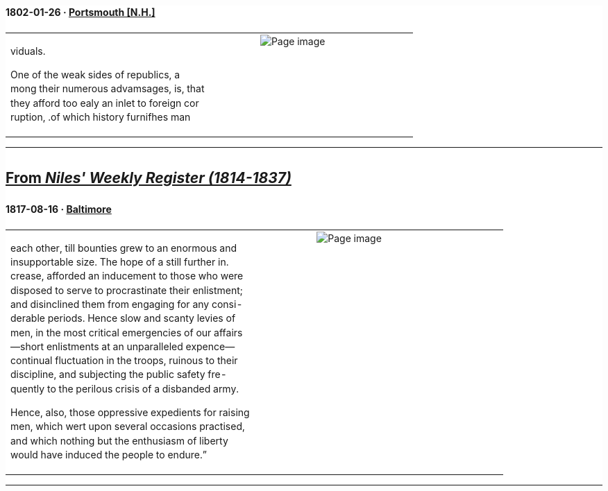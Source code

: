 #### 1802-01-26 &middot; [Portsmouth [N.H.]](http://dbpedia.org/resource/Portsmouth%2C_New_Hampshire)

<table style="width: 100%;"><tr><td style="width: 50%">

viduals.  
  
One of the weak sides of republics, a­  
mong their numerous advamsages, is, that  
they afford too ealy an inlet to foreign cor­  
ruption, .of which history furnifhes man
</td><td style="width: 50%; max-height: 75%; margin: auto; display: block;">
<img alt="Page image" src="https://tile.loc.gov/image-services/iiif/service:ndnp:nhd:batch_nhd_avalon_ver02:data:sn83025588:00517010789:1802012601:0013/pct:78.51723047739488,67.94256779265774,16.60343555696069,2.991538410287161/!600,600/0/default.jpg"/>
</td>
</tr></table>

---

## [From _Niles' Weekly Register (1814-1837)_](https://archive.org/details/sim_niles-national-register_1817-08-16_12_311/page/n5/mode/1up?view=theater)

#### 1817-08-16 &middot; [Baltimore](http://dbpedia.org/resource/Baltimore)

<table style="width: 100%;"><tr><td style="width: 50%">

  
  
each other, till bounties grew to an enormous and  
insupportable size. The hope of a still further in.  
crease, afforded an inducement to those who were  
disposed to serve to procrastinate their enlistment;  
and disinclined them from engaging for any consi-  
derable periods. Hence slow and scanty levies of  
men, in the most critical emergencies of our affairs  
—short enlistments at an unparalleled expence—  
continual fluctuation in the troops, ruinous to their  
discipline, and subjecting the public safety fre-  
quently to the perilous crisis of a disbanded army.  
  
  
  
Hence, also, those oppressive expedients for raising  
men, which wert upon several occasions practised,  
and which nothing but the enthusiasm of liberty  
would have induced the people to endure.”
</td><td style="width: 50%; max-height: 75%; margin: auto; display: block;">
<img alt="Page image" src="https://iiif.archive.org/image/iiif/2/sim_niles-national-register_1817-08-16_12_311%2Fsim_niles-national-register_1817-08-16_12_311_jp2.zip%2Fsim_niles-national-register_1817-08-16_12_311_jp2%2Fsim_niles-national-register_1817-08-16_12_311_0005.jp2/pct:51.85891325071497,11.792185730464325,39.75214489990467,15.897508493771234/600,/0/default.jpg"/>
</td>
</tr></table>

---
